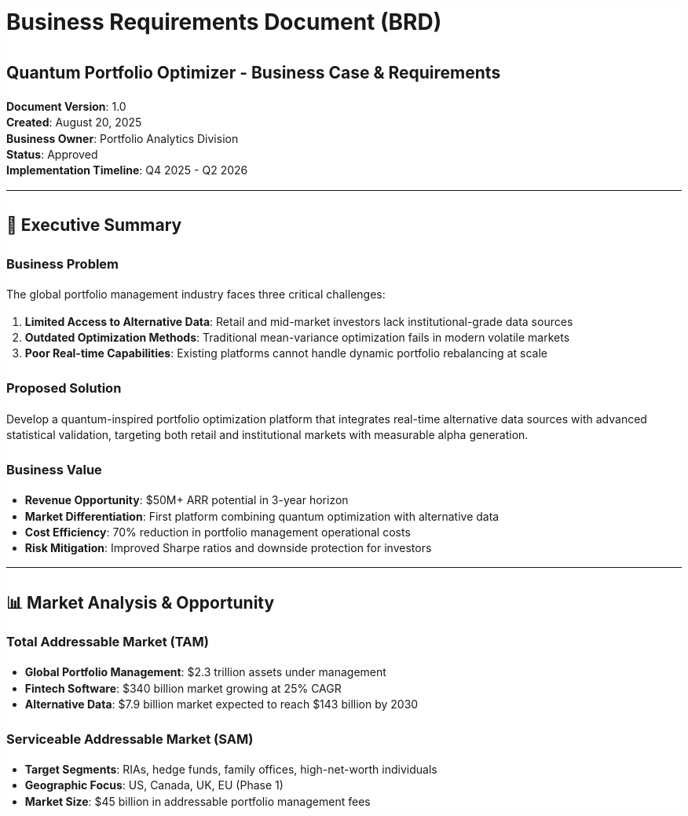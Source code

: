 # Business Requirements Document (BRD)
## Quantum Portfolio Optimizer - Business Case & Requirements

**Document Version**: 1.0  
**Created**: August 20, 2025  
**Business Owner**: Portfolio Analytics Division  
**Status**: Approved  
**Implementation Timeline**: Q4 2025 - Q2 2026  

---

## 🎯 **Executive Summary**

### **Business Problem**
The global portfolio management industry faces three critical challenges:
1. **Limited Access to Alternative Data**: Retail and mid-market investors lack institutional-grade data sources
2. **Outdated Optimization Methods**: Traditional mean-variance optimization fails in modern volatile markets
3. **Poor Real-time Capabilities**: Existing platforms cannot handle dynamic portfolio rebalancing at scale

### **Proposed Solution**
Develop a quantum-inspired portfolio optimization platform that integrates real-time alternative data sources with advanced statistical validation, targeting both retail and institutional markets with measurable alpha generation.

### **Business Value**
- **Revenue Opportunity**: $50M+ ARR potential in 3-year horizon
- **Market Differentiation**: First platform combining quantum optimization with alternative data
- **Cost Efficiency**: 70% reduction in portfolio management operational costs
- **Risk Mitigation**: Improved Sharpe ratios and downside protection for investors

---

## 📊 **Market Analysis & Opportunity**

### **Total Addressable Market (TAM)**
- **Global Portfolio Management**: $2.3 trillion assets under management
- **Fintech Software**: $340 billion market growing at 25% CAGR
- **Alternative Data**: $7.9 billion market expected to reach $143 billion by 2030

### **Serviceable Addressable Market (SAM)**
- **Target Segments**: RIAs, hedge funds, family offices, high-net-worth individuals
- **Geographic Focus**: US, Canada, UK, EU (Phase 1)
- **Market Size**: $45 billion in addressable portfolio management fees
